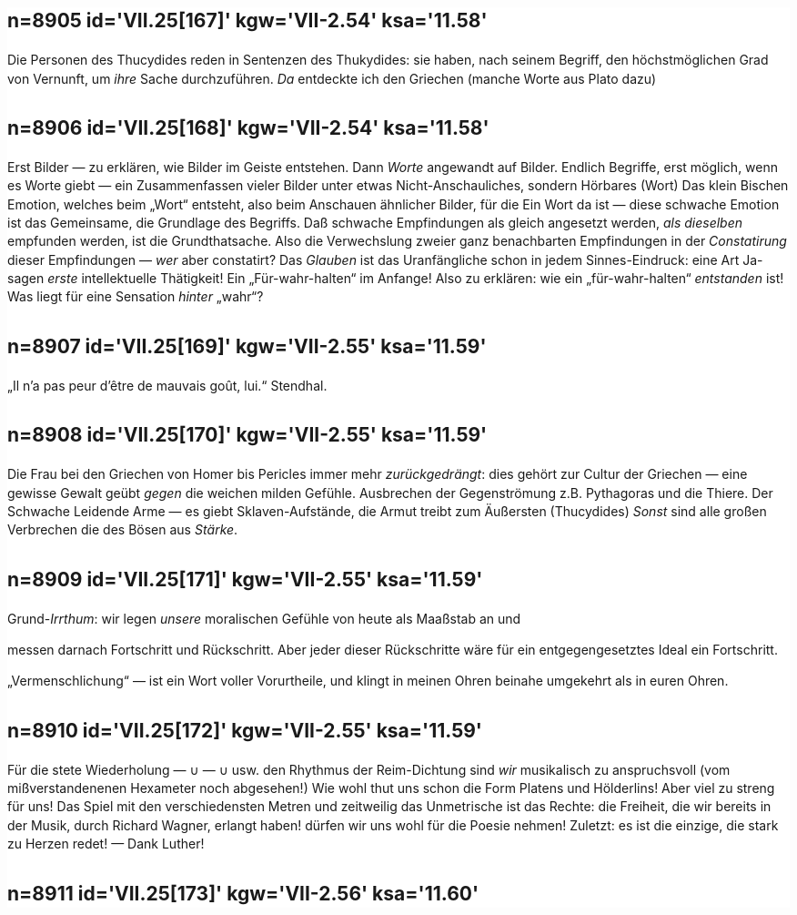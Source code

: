 ## n=8905 id='VII.25[167]' kgw='VII-2.54' ksa='11.58'

Die Personen des Thucydides reden in Sentenzen des Thukydides: sie haben, nach seinem Begriff, den höchstmöglichen Grad von Vernunft, um *ihre* Sache durchzuführen. *Da* entdeckte ich den Griechen (manche Worte aus Plato dazu)

## n=8906 id='VII.25[168]' kgw='VII-2.54' ksa='11.58'

Erst Bilder — zu erklären, wie Bilder im Geiste entstehen. Dann *Worte* angewandt auf Bilder. Endlich Begriffe, erst möglich, wenn es Worte giebt — ein Zusammenfassen vieler Bilder unter etwas Nicht-Anschauliches, sondern Hörbares (Wort) Das klein Bischen Emotion, welches beim „Wort“ entsteht, also beim Anschauen ähnlicher Bilder, für die Ein Wort da ist — diese schwache Emotion ist das Gemeinsame, die Grundlage des Begriffs. Daß schwache Empfindungen als gleich angesetzt werden, *als dieselben* empfunden werden, ist die Grundthatsache. Also die Verwechslung zweier ganz benachbarten Empfindungen in der *Constatirung* dieser Empfindungen — *wer* aber constatirt? Das *Glauben* ist das Uranfängliche schon in jedem Sinnes-Eindruck: eine Art Ja-sagen *erste* intellektuelle Thätigkeit! Ein „Für-wahr-halten“ im Anfange! Also zu erklären: wie ein „für-wahr-halten“ *entstanden* ist! Was liegt für eine Sensation *hinter* „wahr“?

## n=8907 id='VII.25[169]' kgw='VII-2.55' ksa='11.59'

„Il n’a pas peur d’être de mauvais goût, lui.“ Stendhal.

## n=8908 id='VII.25[170]' kgw='VII-2.55' ksa='11.59'

Die Frau bei den Griechen von Homer bis Pericles immer mehr *zurückgedrängt*: dies gehört zur Cultur der Griechen — eine gewisse Gewalt geübt *gegen* die weichen milden Gefühle. Ausbrechen der Gegenströmung z.B. Pythagoras und die Thiere. Der Schwache Leidende Arme — es giebt Sklaven-Aufstände, die Armut treibt zum Äußersten (Thucydides) *Sonst* sind alle großen Verbrechen die des Bösen aus *Stärke*.

## n=8909 id='VII.25[171]' kgw='VII-2.55' ksa='11.59'

Grund-*Irrthum*: wir legen *unsere* moralischen Gefühle von heute als Maaßstab an und

messen darnach Fortschritt und Rückschritt. Aber jeder dieser Rückschritte wäre für ein entgegengesetztes Ideal ein Fortschritt.

„Vermenschlichung“ — ist ein Wort voller Vorurtheile, und klingt in meinen Ohren beinahe umgekehrt als in euren Ohren.

## n=8910 id='VII.25[172]' kgw='VII-2.55' ksa='11.59'

Für die stete Wiederholung — ∪ — ∪ usw. den Rhythmus der Reim-Dichtung sind *wir* musikalisch zu anspruchsvoll (vom mißverstandenenen Hexameter noch abgesehen!) Wie wohl thut uns schon die Form Platens und Hölderlins! Aber viel zu streng für uns! Das Spiel mit den verschiedensten Metren und zeitweilig das Unmetrische ist das Rechte: die Freiheit, die wir bereits in der Musik, durch Richard Wagner, erlangt haben! dürfen wir uns wohl für die Poesie nehmen! Zuletzt: es ist die einzige, die stark zu Herzen redet! — Dank Luther!

## n=8911 id='VII.25[173]' kgw='VII-2.56' ksa='11.60'


